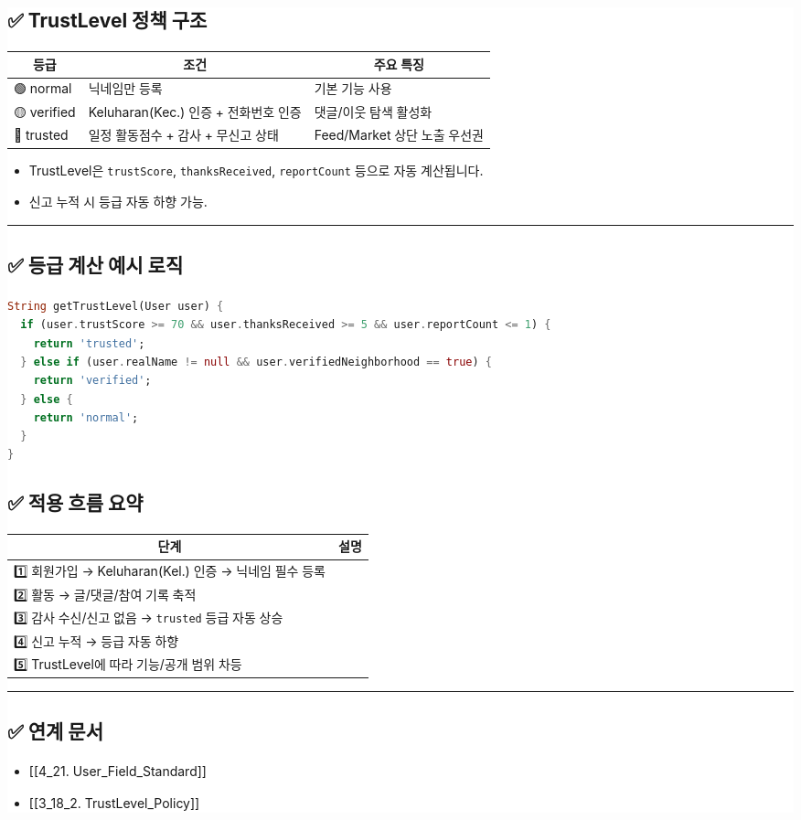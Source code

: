 
## ✅ TrustLevel 정책 구조

|등급| 조건                         |주요 특징|
| ----------- | -------------------------- | --------------------- |
|🟢 normal| 닉네임만 등록                    |기본 기능 사용|
|🟡 verified| Keluharan(Kec.) 인증 + 전화번호 인증 |댓글/이웃 탐색 활성화|
|🔵 trusted| 일정 활동점수 + 감사 + 무신고 상태      |Feed/Market 상단 노출 우선권|

- TrustLevel은 `trustScore`, `thanksReceived`, `reportCount` 등으로 자동 계산됩니다.
    
- 신고 누적 시 등급 자동 하향 가능.
    

---

## ✅ 등급 계산 예시 로직

```dart
String getTrustLevel(User user) {
  if (user.trustScore >= 70 && user.thanksReceived >= 5 && user.reportCount <= 1) {
    return 'trusted';
  } else if (user.realName != null && user.verifiedNeighborhood == true) {
    return 'verified';
  } else {
    return 'normal';
  }
}
```


## ✅ 적용 흐름 요약

| 단계                                         | 설명  |
| ------------------------------------------ | --- |
| 1️⃣ 회원가입 → Keluharan(Kel.)  인증 → 닉네임 필수 등록 |     |
| 2️⃣ 활동 → 글/댓글/참여 기록 축적                     |     |
| 3️⃣ 감사 수신/신고 없음 → `trusted` 등급 자동 상승       |     |
| 4️⃣ 신고 누적 → 등급 자동 하향                       |     |
| 5️⃣ TrustLevel에 따라 기능/공개 범위 차등             |     |

---

## ✅ 연계 문서

- [[4_21. User_Field_Standard]]
    
- [[3_18_2. TrustLevel_Policy]]
    